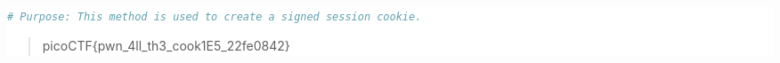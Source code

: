 ```python
# Purpose: This method is used to create a signed session cookie.
```

> picoCTF{pwn_4ll_th3_cook1E5_22fe0842}
